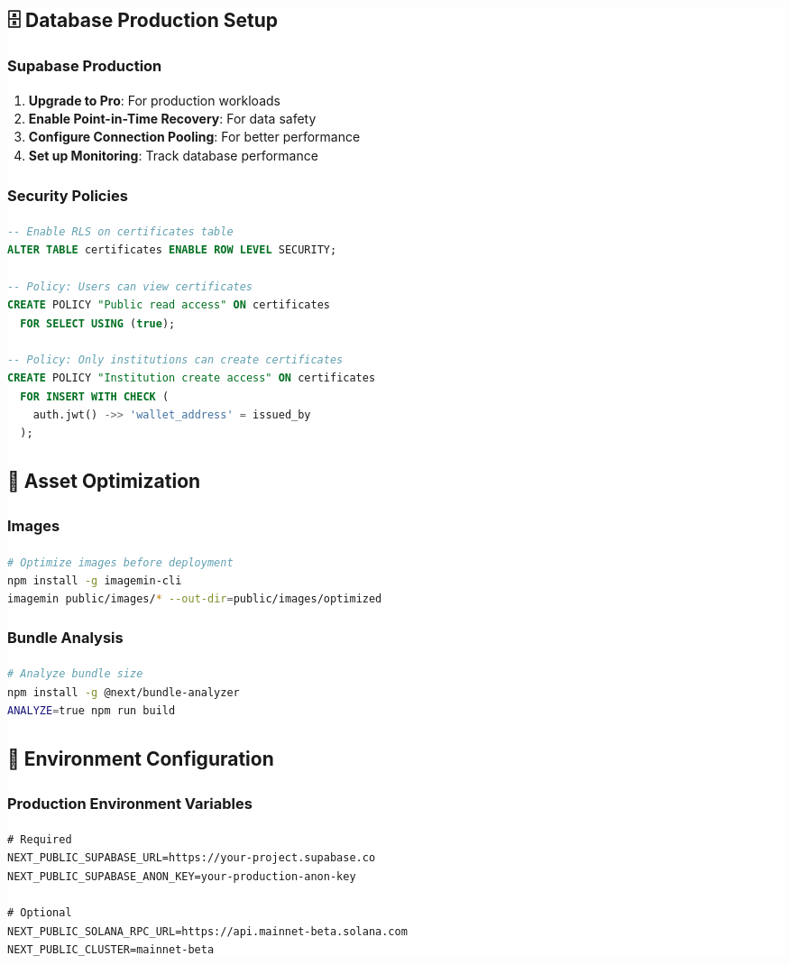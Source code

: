 ## 🗄️ Database Production Setup

### Supabase Production
1. **Upgrade to Pro**: For production workloads
2. **Enable Point-in-Time Recovery**: For data safety
3. **Configure Connection Pooling**: For better performance
4. **Set up Monitoring**: Track database performance

### Security Policies
```sql
-- Enable RLS on certificates table
ALTER TABLE certificates ENABLE ROW LEVEL SECURITY;

-- Policy: Users can view certificates
CREATE POLICY "Public read access" ON certificates
  FOR SELECT USING (true);

-- Policy: Only institutions can create certificates
CREATE POLICY "Institution create access" ON certificates
  FOR INSERT WITH CHECK (
    auth.jwt() ->> 'wallet_address' = issued_by
  );
```

## 🎨 Asset Optimization

### Images
```bash
# Optimize images before deployment
npm install -g imagemin-cli
imagemin public/images/* --out-dir=public/images/optimized
```

### Bundle Analysis
```bash
# Analyze bundle size
npm install -g @next/bundle-analyzer
ANALYZE=true npm run build
```

## 🔧 Environment Configuration

### Production Environment Variables
```env
# Required
NEXT_PUBLIC_SUPABASE_URL=https://your-project.supabase.co
NEXT_PUBLIC_SUPABASE_ANON_KEY=your-production-anon-key

# Optional
NEXT_PUBLIC_SOLANA_RPC_URL=https://api.mainnet-beta.solana.com
NEXT_PUBLIC_CLUSTER=mainnet-beta
```
